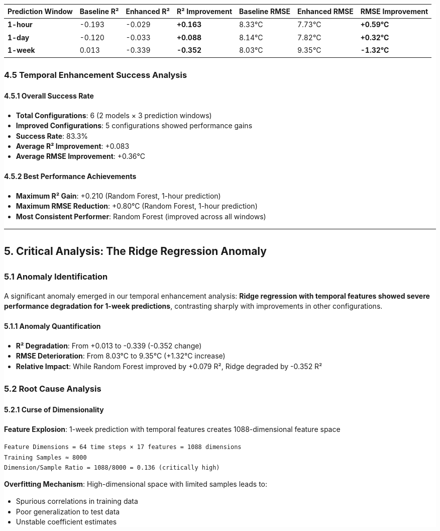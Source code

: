 | Prediction Window | Baseline R² | Enhanced R² | R² Improvement | Baseline RMSE | Enhanced RMSE | RMSE Improvement |
|-------------------|-------------|-------------|----------------|---------------|---------------|------------------|
| **1-hour** | -0.193 | -0.029 | **+0.163** | 8.33°C | 7.73°C | **+0.59°C** |
| **1-day** | -0.120 | -0.033 | **+0.088** | 8.14°C | 7.82°C | **+0.32°C** |
| **1-week** | 0.013 | -0.339 | **-0.352** | 8.03°C | 9.35°C | **-1.32°C** |

### 4.5 Temporal Enhancement Success Analysis

#### 4.5.1 Overall Success Rate
- **Total Configurations**: 6 (2 models × 3 prediction windows)
- **Improved Configurations**: 5 configurations showed performance gains
- **Success Rate**: 83.3%
- **Average R² Improvement**: +0.083
- **Average RMSE Improvement**: +0.36°C

#### 4.5.2 Best Performance Achievements
- **Maximum R² Gain**: +0.210 (Random Forest, 1-hour prediction)
- **Maximum RMSE Reduction**: +0.80°C (Random Forest, 1-hour prediction)
- **Most Consistent Performer**: Random Forest (improved across all windows)

---

## 5. Critical Analysis: The Ridge Regression Anomaly

### 5.1 Anomaly Identification

A significant anomaly emerged in our temporal enhancement analysis: **Ridge regression with temporal features showed severe performance degradation for 1-week predictions**, contrasting sharply with improvements in other configurations.

#### 5.1.1 Anomaly Quantification
- **R² Degradation**: From +0.013 to -0.339 (-0.352 change)
- **RMSE Deterioration**: From 8.03°C to 9.35°C (+1.32°C increase)
- **Relative Impact**: While Random Forest improved by +0.079 R², Ridge degraded by -0.352 R²

### 5.2 Root Cause Analysis

#### 5.2.1 Curse of Dimensionality
**Feature Explosion**: 1-week prediction with temporal features creates 1088-dimensional feature space
```
Feature Dimensions = 64 time steps × 17 features = 1088 dimensions
Training Samples ≈ 8000
Dimension/Sample Ratio = 1088/8000 = 0.136 (critically high)
```

**Overfitting Mechanism**: High-dimensional space with limited samples leads to:
- Spurious correlations in training data
- Poor generalization to test data
- Unstable coefficient estimates
